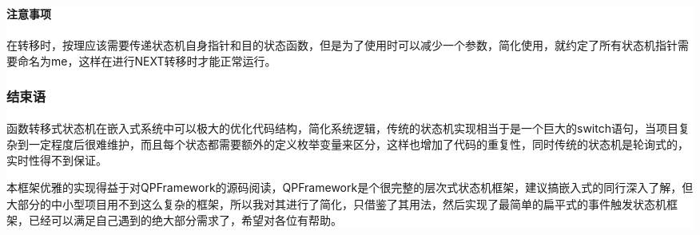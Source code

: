 #### 注意事项

在转移时，按理应该需要传递状态机自身指针和目的状态函数，但是为了使用时可以减少一个参数，简化使用，就约定了所有状态机指针需要命名为me，这样在进行NEXT转移时才能正常运行。

### 结束语

函数转移式状态机在嵌入式系统中可以极大的优化代码结构，简化系统逻辑，传统的状态机实现相当于是一个巨大的switch语句，当项目复杂到一定程度后很难维护，而且每个状态都需要额外的定义枚举变量来区分，这样也增加了代码的重复性，同时传统的状态机是轮询式的，实时性得不到保证。

本框架优雅的实现得益于对QPFramework的源码阅读，QPFramework是个很完整的层次式状态机框架，建议搞嵌入式的同行深入了解，但大部分的中小型项目用不到这么复杂的框架，所以我对其进行了简化，只借鉴了其用法，然后实现了最简单的扁平式的事件触发状态机框架，已经可以满足自己遇到的绝大部分需求了，希望对各位有帮助。